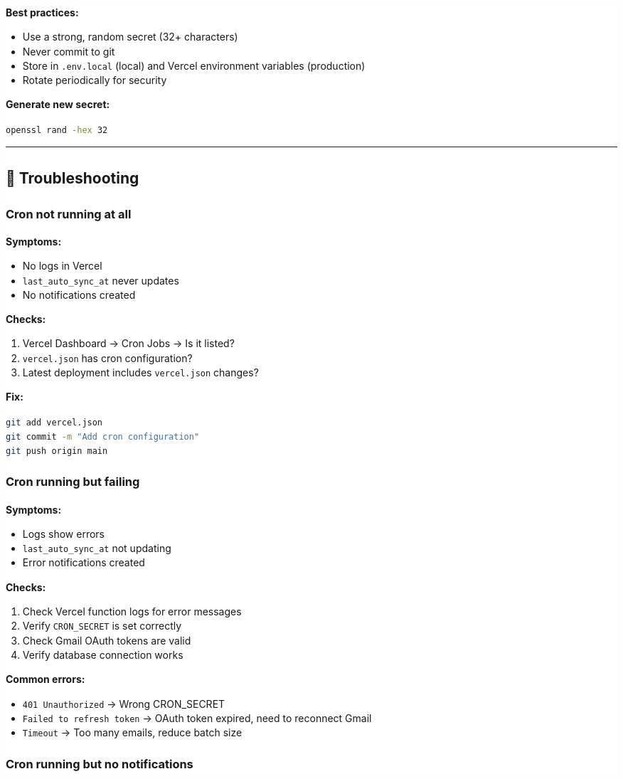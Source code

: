 **Best practices:**
- Use a strong, random secret (32+ characters)
- Never commit to git
- Store in `.env.local` (local) and Vercel environment variables (production)
- Rotate periodically for security

**Generate new secret:**
```bash
openssl rand -hex 32
```

---

## 🚨 Troubleshooting

### Cron not running at all

**Symptoms:**
- No logs in Vercel
- `last_auto_sync_at` never updates
- No notifications created

**Checks:**
1. Vercel Dashboard → Cron Jobs → Is it listed?
2. `vercel.json` has cron configuration?
3. Latest deployment includes `vercel.json` changes?

**Fix:**
```bash
git add vercel.json
git commit -m "Add cron configuration"
git push origin main
```

### Cron running but failing

**Symptoms:**
- Logs show errors
- `last_auto_sync_at` not updating
- Error notifications created

**Checks:**
1. Check Vercel function logs for error messages
2. Verify `CRON_SECRET` is set correctly
3. Check Gmail OAuth tokens are valid
4. Verify database connection works

**Common errors:**
- `401 Unauthorized` → Wrong CRON_SECRET
- `Failed to refresh token` → OAuth token expired, need to reconnect Gmail
- `Timeout` → Too many emails, reduce batch size

### Cron running but no notifications
